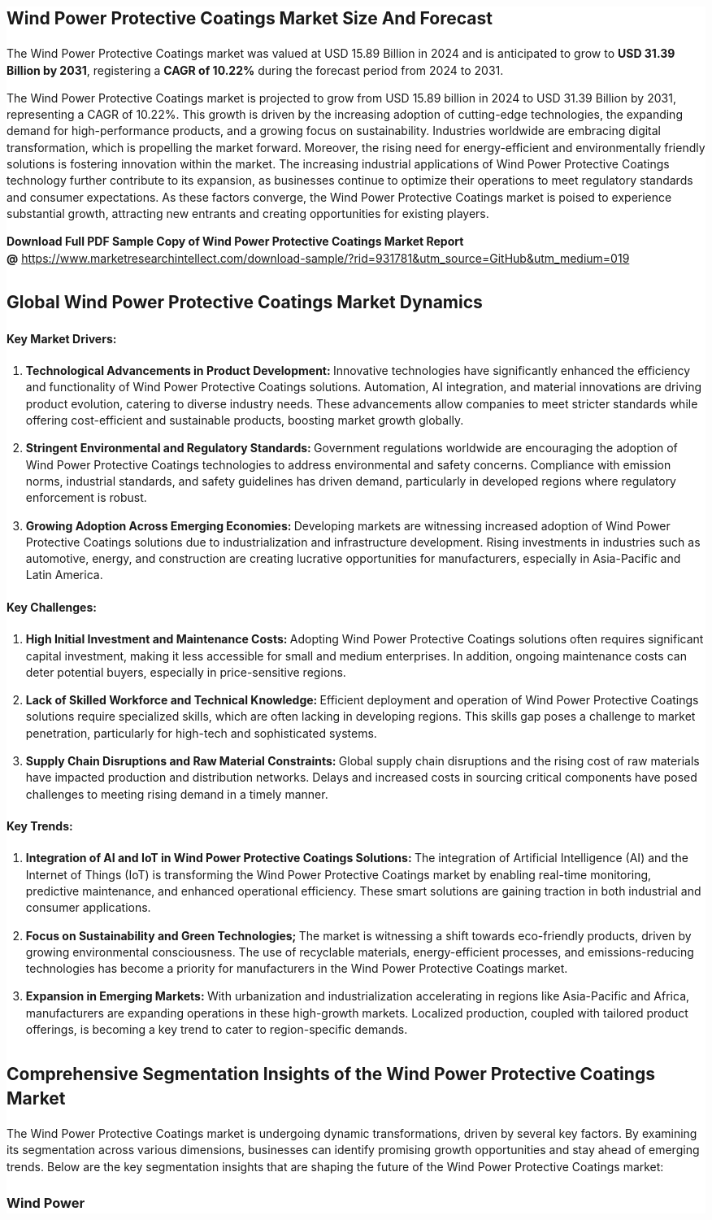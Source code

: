<h2>Wind Power Protective Coatings Market Size And Forecast</h2><p>The Wind Power Protective Coatings market was valued at USD 15.89 Billion in 2024 and is anticipated to grow to <strong>USD 31.39 Billion by 2031</strong>, registering a <strong>CAGR of 10.22%</strong> during the forecast period from 2024 to 2031.</p><p>The Wind Power Protective Coatings market is projected to grow from USD 15.89 billion in 2024 to USD 31.39 Billion by 2031, representing a CAGR of 10.22%. This growth is driven by the increasing adoption of cutting-edge technologies, the expanding demand for high-performance products, and a growing focus on sustainability. Industries worldwide are embracing digital transformation, which is propelling the market forward. Moreover, the rising need for energy-efficient and environmentally friendly solutions is fostering innovation within the market. The increasing industrial applications of Wind Power Protective Coatings technology further contribute to its expansion, as businesses continue to optimize their operations to meet regulatory standards and consumer expectations. As these factors converge, the Wind Power Protective Coatings market is poised to experience substantial growth, attracting new entrants and creating opportunities for existing players.</p><p><strong>Download Full PDF Sample Copy of Wind Power Protective Coatings Market Report @</strong>&nbsp;<a href="https://www.marketresearchintellect.com/download-sample/?rid=931781&amp;utm_source=GitHub&amp;utm_medium=019">https://www.marketresearchintellect.com/download-sample/?rid=931781&amp;utm_source=GitHub&amp;utm_medium=019</a></p><h2>Global Wind Power Protective Coatings Market Dynamics</h2><h4><strong>Key Market Drivers:</strong></h4><ol><li><p><strong>Technological Advancements in Product Development:&nbsp;</strong>Innovative technologies have significantly enhanced the efficiency and functionality of Wind Power Protective Coatings solutions. Automation, AI integration, and material innovations are driving product evolution, catering to diverse industry needs. These advancements allow companies to meet stricter standards while offering cost-efficient and sustainable products, boosting market growth globally.</p></li><li><p><strong>Stringent Environmental and Regulatory Standards:&nbsp;</strong>Government regulations worldwide are encouraging the adoption of Wind Power Protective Coatings technologies to address environmental and safety concerns. Compliance with emission norms, industrial standards, and safety guidelines has driven demand, particularly in developed regions where regulatory enforcement is robust.</p></li><li><p><strong>Growing Adoption Across Emerging Economies:&nbsp;</strong>Developing markets are witnessing increased adoption of Wind Power Protective Coatings solutions due to industrialization and infrastructure development. Rising investments in industries such as automotive, energy, and construction are creating lucrative opportunities for manufacturers, especially in Asia-Pacific and Latin America.</p></li></ol><h4><strong>Key Challenges:</strong></h4><ol><li><p><strong>High Initial Investment and Maintenance Costs:&nbsp;</strong>Adopting Wind Power Protective Coatings solutions often requires significant capital investment, making it less accessible for small and medium enterprises. In addition, ongoing maintenance costs can deter potential buyers, especially in price-sensitive regions.</p></li><li><p><strong>Lack of Skilled Workforce and Technical Knowledge:&nbsp;</strong>Efficient deployment and operation of Wind Power Protective Coatings solutions require specialized skills, which are often lacking in developing regions. This skills gap poses a challenge to market penetration, particularly for high-tech and sophisticated systems.</p></li><li><p><strong>Supply Chain Disruptions and Raw Material Constraints:&nbsp;</strong>Global supply chain disruptions and the rising cost of raw materials have impacted production and distribution networks. Delays and increased costs in sourcing critical components have posed challenges to meeting rising demand in a timely manner.</p></li></ol><h4><strong>Key Trends:</strong></h4><ol><li><p><strong>Integration of AI and IoT in Wind Power Protective Coatings Solutions:&nbsp;</strong>The integration of Artificial Intelligence (AI) and the Internet of Things (IoT) is transforming the Wind Power Protective Coatings market by enabling real-time monitoring, predictive maintenance, and enhanced operational efficiency. These smart solutions are gaining traction in both industrial and consumer applications.</p></li><li><p><strong>Focus on Sustainability and Green Technologies;&nbsp;</strong>The market is witnessing a shift towards eco-friendly products, driven by growing environmental consciousness. The use of recyclable materials, energy-efficient processes, and emissions-reducing technologies has become a priority for manufacturers in the Wind Power Protective Coatings market.</p></li><li><p><strong>Expansion in Emerging Markets:&nbsp;</strong>With urbanization and industrialization accelerating in regions like Asia-Pacific and Africa, manufacturers are expanding operations in these high-growth markets. Localized production, coupled with tailored product offerings, is becoming a key trend to cater to region-specific demands.</p></li></ol><div class="article-main__content" data-test-id="publishing-text-block"><h2>Comprehensive Segmentation Insights of the Wind Power Protective Coatings Market</h2><p>The Wind Power Protective Coatings market is undergoing dynamic transformations, driven by several key factors. By examining its segmentation across various dimensions, businesses can identify promising growth opportunities and stay ahead of emerging trends. Below are the key segmentation insights that are shaping the future of the Wind Power Protective Coatings market:</p><h3><strong>Wind Power